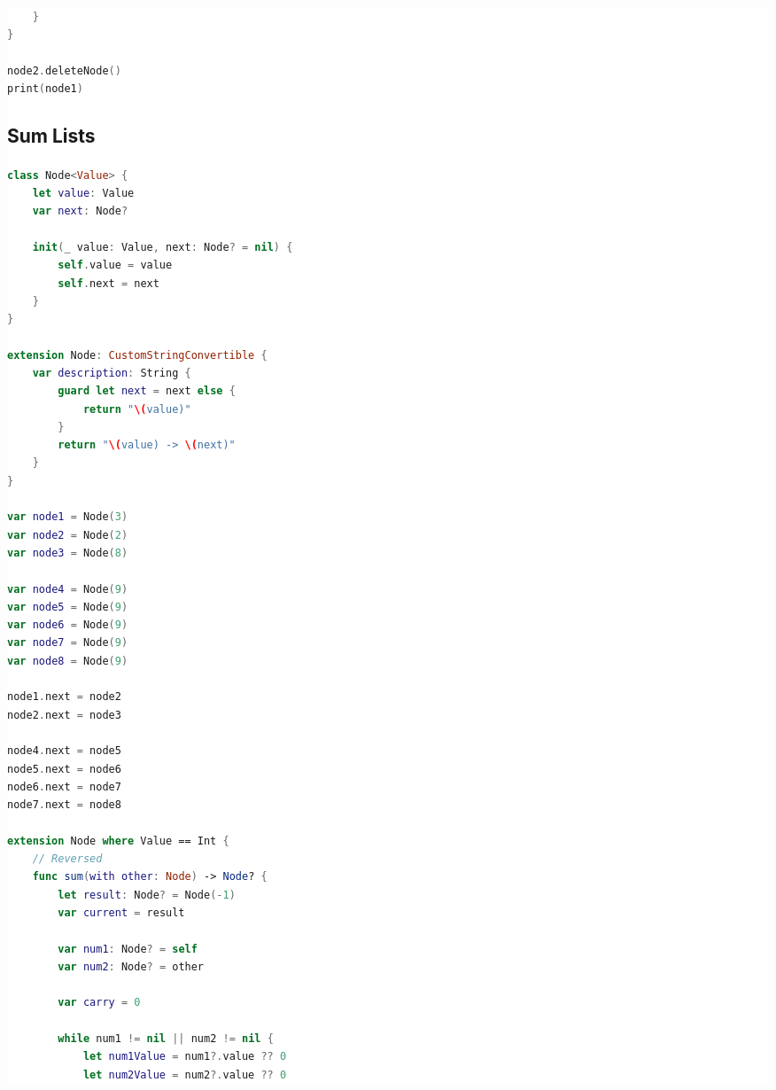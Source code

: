```swift
    }
}

node2.deleteNode()
print(node1)

```


## Sum Lists

```swift
class Node<Value> {
    let value: Value
    var next: Node?
    
    init(_ value: Value, next: Node? = nil) {
        self.value = value
        self.next = next
    }
}

extension Node: CustomStringConvertible {
    var description: String {
        guard let next = next else {
            return "\(value)"
        }
        return "\(value) -> \(next)"
    }
}

var node1 = Node(3)
var node2 = Node(2)
var node3 = Node(8)

var node4 = Node(9)
var node5 = Node(9)
var node6 = Node(9)
var node7 = Node(9)
var node8 = Node(9)

node1.next = node2
node2.next = node3

node4.next = node5
node5.next = node6
node6.next = node7
node7.next = node8

extension Node where Value == Int {
    // Reversed
    func sum(with other: Node) -> Node? {
        let result: Node? = Node(-1)
        var current = result
        
        var num1: Node? = self
        var num2: Node? = other
        
        var carry = 0
        
        while num1 != nil || num2 != nil {
            let num1Value = num1?.value ?? 0
            let num2Value = num2?.value ?? 0
```